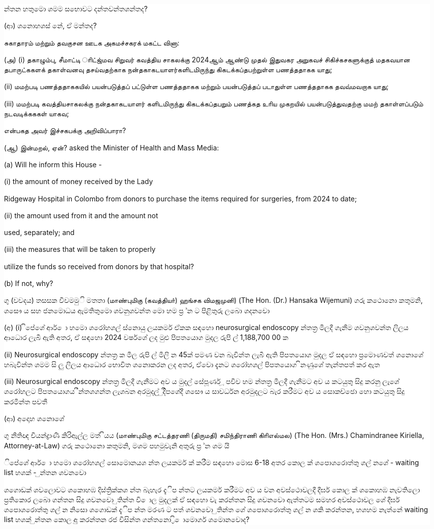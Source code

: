 න්තන හතුමො ශමම සභොවට දන්තවන්තශන්තද?

(ආ) ශනොහශස් නේ, ඒ මන්තද?

சுகாதாரம் மற்றும் தவகுசன ஊடக அகமச்சகரக் மகட்ட வினா:

(அ) (i) தகாழும்பு, சீமாட்டி ாிட்ஜ்மவ சிறுவர் கவத்திய சாகலக்கு 2024ஆம் ஆண்டு முதல் இதுவகர அறுகவச் சிகிச்கசகளுக்குத் மதகவயான தபாருட்ககளக் தகாள்வனவு தசய்வதற்காக நன்தகாகடயாளர்களிடமிருந்து கிகடக்கப்தபற்றுள்ள பணத்ததாகக யாது;

(ii) மமற்படி பணத்ததாககயில் பயன்படுத்தப் பட்டுள்ள பணத்ததாகக மற்றும் பயன்படுத்தப் படாதுள்ள பணத்ததாகக தவவ்மவறாக யாது;

(iii) மமற்படி கவத்தியசாகலக்கு நன்தகாகடயாளர் களிடமிருந்து கிகடக்கப்தபறும் பணத்கத உாிய முகறயில் பயன்படுத்துவதற்கு மமற் தகாள்ளப்படும் நடவடிக்கககள் யாகவ;

என்பகத அவர் இச்சகபக்கு அறிவிப்பாரா?

(ஆ) இன்மறல், ஏன்? asked the Minister of Health and Mass Media:

(a) Will he inform this House -

(i) the amount of money received by the Lady

Ridgeway Hospital in Colombo from donors to purchase the items required for surgeries, from 2024 to date;

(ii) the amount used from it and the amount not

used, separately; and

(iii) the measures that will be taken to properly

utilize the funds so received from donors by that hospital?

(b) If not, why?

ගු (වවදය) තසසක විවමමුි මතතා (மாண்புமிகு (கவத்தியா்) ஹங்சக விமஜமுனி) (The Hon. (Dr.) Hansaka Wijemuni) ගරු කථොනො කතුමනි, ශසෞ ය සහ ජනමොධය ඇමතිතුමො ශවනුශවන්ත මො හම ප්‍ර ්න ට පිළිතුරු ලබො ශදනවො

(අ) (i) ිපේශේ ආර් ො හමො ශරෝහශල් ස්නොයු ලයකර්ම ඒකක සඳහො neurosurgical endoscopy න්තත්‍ර මිලදී ගැනීම ශවනුශවන්ත ලිලය ආධොර ලැබී ඇති අතර, ඒ සඳහො 2024 වර්ෂශේ ලද මුළු පිපතයොග මුදල රුපි ල් 1,188,700 00 ක

(ii) Neurosurgical endoscopy න්තත්‍ර ක මිල රුපි ල් මිලි න 45ක් පමණ වන බැවින්ත ලැබී ඇති පිපතයොග මුදල ඒ සඳහො ප්‍රමොණවත් ශනොශේ හබැවින්ත ශමම සි ලු ලිලය ආධොර භොවිත ශනොකරන ලද අතර, ඒවො දැනට ශරෝහශල් පිපතයොග ිනණුශේ තැන්තපත් කර ඇත

(iii) Neurosurgical endoscopy න්තත්‍ර මිලදී ගැනීමට අව ය මුදල් සේපූර්ණ ූ පවිව හම න්තත්‍ර මිලදී ගැනීමට අව ය කටයුතු සිදු කරනු ලැශේ ශරෝහලට පිපතයොගය ීන්තශගන්ත ලැශබන අරමුදල් ුදිිපශේදී ශසෞ ය සාවර්ධන අරමුදලට බැර කරීමට අව ය සොකච්ඡො හො කටයුතු සිදු කරමින්ත පවතී

(ආ) අදොහ ශනොශේ

ගු නීතිඥ චියන්ද්‍රාණී කිරිඇල්ල මත් ියය (மாண்புமிகு சட்டத்தரணி (திருமதி) சமிந்திராணி கிாிஎல்மல) (The Hon. (Mrs.) Chamindranee Kiriella, Attorney-at-Law) ගරු කථොනො කතුමනි, මශම පහමුවැනි අතුරු ප්‍ර ්න ශම යි

ිපේශේ ආර් ො හමො ශරෝහශල් සොමොනයශ න්ත ලයකර්ම ක් කරීම සඳහො මොස 6-18 අතර කොල ක් ශපොශරොත්තු ශල් නශේ - waiting list හශක් - ුන්තන ශවනවො

ශගොඩක් ශවලොවට ශකොහඹ දිස්ත්‍රික්කශ න්ත බැහැර දැිප න්තට ලයකර්ම කරීමට අව ය වන අවස්ථොවලදී දීර්ඝ කොල ක් ශකොහඹ නැවතිලො ප්‍රතිකොර ලබො ගන්තන සිදු ශවනවො ුතින්ත වි ොල මුදලක් ඒ සඳහො වැ කරන්තන සිදු ශවනවො ඇත්තටම සමහර අවස්ථොවල ශේ දීර්ඝ ශපොශරොත්තු ශල් න නිසො ශගොඩක් දැිප න්ත මරණ ට පත් ශවනවො ුතින්ත ශේ ශපොශරොත්තු ශල් න ශකි කරන්තන, හශහම නැත්නේ waiting list හශක් ුන්තන කොල අු කරන්තන රජ විසින්ත ගන්තනො ්‍රි ොමොර්ග ශමොනවොද?
